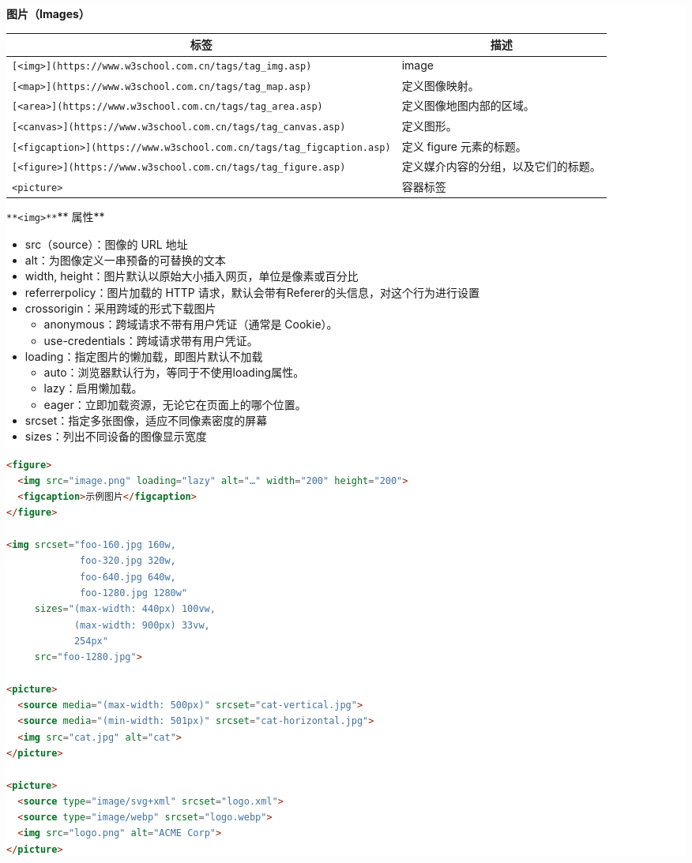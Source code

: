 **图片（Images）**

| 标签 | 描述 |
| --- | --- |
| `[<img>](https://www.w3school.com.cn/tags/tag_img.asp)` | image |
| `[<map>](https://www.w3school.com.cn/tags/tag_map.asp)` | 定义图像映射。 |
| `[<area>](https://www.w3school.com.cn/tags/tag_area.asp)` | 定义图像地图内部的区域。 |
| `[<canvas>](https://www.w3school.com.cn/tags/tag_canvas.asp)` | 定义图形。 |
| `[<figcaption>](https://www.w3school.com.cn/tags/tag_figcaption.asp)` | 定义 figure 元素的标题。 |
| `[<figure>](https://www.w3school.com.cn/tags/tag_figure.asp)` | 定义媒介内容的分组，以及它们的标题。 |
| `<picture>` | 容器标签 |


`**<img>**`** 属性**

- src（source）：图像的 URL 地址
- alt：为图像定义一串预备的可替换的文本
- width, height：图片默认以原始大小插入网页，单位是像素或百分比
- referrerpolicy：图片加载的 HTTP 请求，默认会带有Referer的头信息，对这个行为进行设置
- crossorigin：采用跨域的形式下载图片
   - anonymous：跨域请求不带有用户凭证（通常是 Cookie）。
   - use-credentials：跨域请求带有用户凭证。
- loading：指定图片的懒加载，即图片默认不加载
   - auto：浏览器默认行为，等同于不使用loading属性。
   - lazy：启用懒加载。
   - eager：立即加载资源，无论它在页面上的哪个位置。
- srcset：指定多张图像，适应不同像素密度的屏幕
- sizes：列出不同设备的图像显示宽度
```html
<figure>
  <img src="image.png" loading="lazy" alt="…" width="200" height="200">
  <figcaption>示例图片</figcaption>
</figure>

<img srcset="foo-160.jpg 160w,
             foo-320.jpg 320w,
             foo-640.jpg 640w,
             foo-1280.jpg 1280w"
     sizes="(max-width: 440px) 100vw,
            (max-width: 900px) 33vw,
            254px"
     src="foo-1280.jpg">
     
<picture>
  <source media="(max-width: 500px)" srcset="cat-vertical.jpg">
  <source media="(min-width: 501px)" srcset="cat-horizontal.jpg">
  <img src="cat.jpg" alt="cat">
</picture>

<picture>
  <source type="image/svg+xml" srcset="logo.xml">
  <source type="image/webp" srcset="logo.webp"> 
  <img src="logo.png" alt="ACME Corp">
</picture>
```
